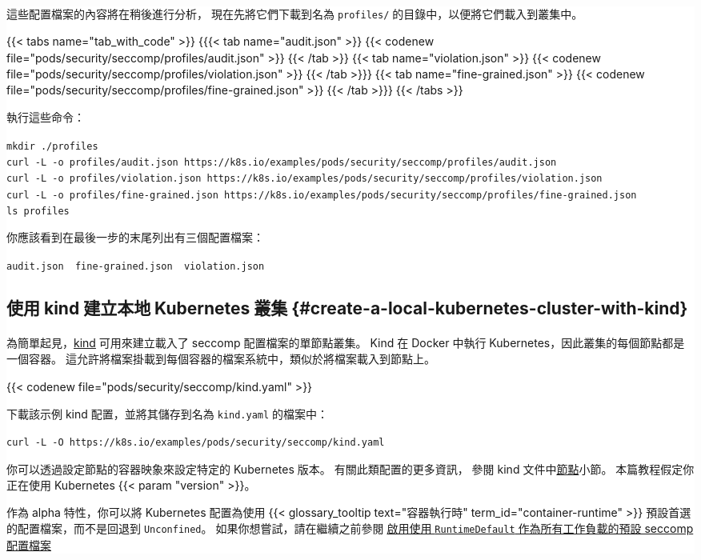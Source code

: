 這些配置檔案的內容將在稍後進行分析，
現在先將它們下載到名為 `profiles/` 的目錄中，以便將它們載入到叢集中。

{{< tabs name="tab_with_code" >}}
{{{< tab name="audit.json" >}}
{{< codenew file="pods/security/seccomp/profiles/audit.json" >}}
{{< /tab >}}
{{< tab name="violation.json" >}}
{{< codenew file="pods/security/seccomp/profiles/violation.json" >}}
{{< /tab >}}}
{{< tab name="fine-grained.json" >}}
{{< codenew file="pods/security/seccomp/profiles/fine-grained.json" >}}
{{< /tab >}}}
{{< /tabs >}}


執行這些命令：

```shell
mkdir ./profiles
curl -L -o profiles/audit.json https://k8s.io/examples/pods/security/seccomp/profiles/audit.json
curl -L -o profiles/violation.json https://k8s.io/examples/pods/security/seccomp/profiles/violation.json
curl -L -o profiles/fine-grained.json https://k8s.io/examples/pods/security/seccomp/profiles/fine-grained.json
ls profiles
```


你應該看到在最後一步的末尾列出有三個配置檔案：
```
audit.json  fine-grained.json  violation.json
```



## 使用 kind 建立本地 Kubernetes 叢集 {#create-a-local-kubernetes-cluster-with-kind}

為簡單起見，[kind](https://kind.sigs.k8s.io/) 可用來建立載入了 seccomp 配置檔案的單節點叢集。
Kind 在 Docker 中執行 Kubernetes，因此叢集的每個節點都是一個容器。
這允許將檔案掛載到每個容器的檔案系統中，類似於將檔案載入到節點上。

{{< codenew file="pods/security/seccomp/kind.yaml" >}}


下載該示例 kind 配置，並將其儲存到名為 `kind.yaml` 的檔案中：
```shell
curl -L -O https://k8s.io/examples/pods/security/seccomp/kind.yaml
```


你可以透過設定節點的容器映象來設定特定的 Kubernetes 版本。
有關此類配置的更多資訊，
參閱 kind 文件中[節點](https://kind.sigs.k8s.io/docs/user/configuration/#nodes)小節。
本篇教程假定你正在使用 Kubernetes {{< param "version" >}}。


作為 alpha 特性，你可以將 Kubernetes 配置為使用
{{< glossary_tooltip text="容器執行時" term_id="container-runtime" >}}
預設首選的配置檔案，而不是回退到 `Unconfined`。
如果你想嘗試，請在繼續之前參閱
[啟用使用 `RuntimeDefault` 作為所有工作負載的預設 seccomp 配置檔案](#enable-runtimedefault-as-default)
